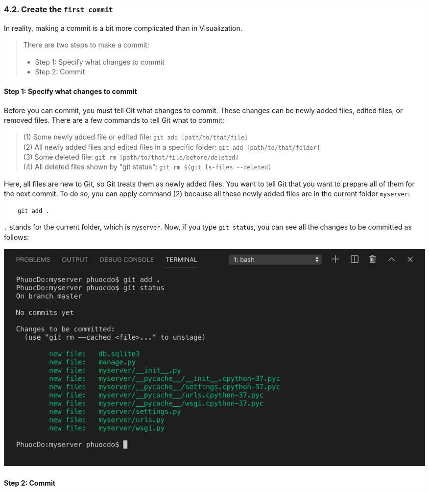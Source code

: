 ### 4.2. Create the `first commit` <a id="4.2"></a>

In reality, making a commit is a bit more complicated than in Visualization.

> There are two steps to make a commit:
>
> * Step 1: Specify what changes to commit
> * Step 2: Commit

#### Step 1: Specify what changes to commit

Before you can commit, you must tell Git what changes to commit. These changes can be newly added files, edited files, or removed files. There are a few commands to tell Git what to commit:

> \(1\) Some newly added file or edited file: `git add [path/to/that/file]`  
>  \(2\) All newly added files and edited files in a specific folder: `git add [path/to/that/folder]`  
>  \(3\) Some deleted file: `git rm [path/to/that/file/before/deleted]`  
>  \(4\) All deleted files shown by "git status": `git rm $(git ls-files --deleted)`

Here, all files are new to Git, so Git treats them as newly added files. You want to tell Git that you want to prepare all of them for the next commit. To do so, you can apply command \(2\) because all these newly added files are in the current folder `myserver`:

  `git add .`

`.` stands for the current folder, which is `myserver`. Now, if you type `git status`, you can see all the changes to be committed as follows:

![](../.gitbook/assets/2-4.2-1-git-status%20%282%29.png)

#### Step 2: Commit
